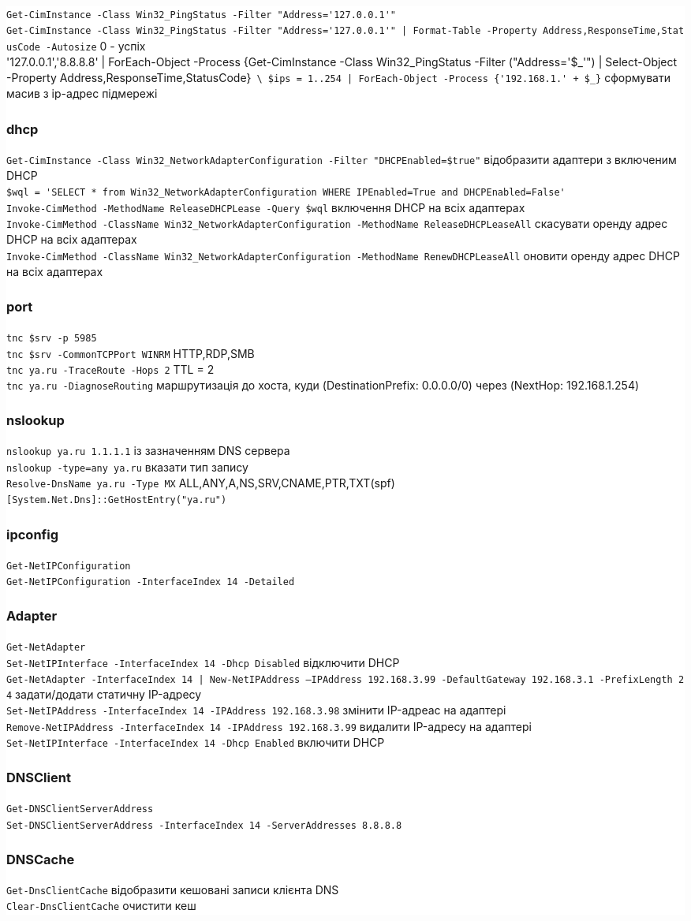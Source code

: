 `Get-CimInstance -Class Win32_PingStatus -Filter "Address='127.0.0.1'"` \
`Get-CimInstance -Class Win32_PingStatus -Filter "Address='127.0.0.1'" | Format-Table -Property Address,ResponseTime,StatusCode -Autosize` 0 - успіх \
'127.0.0.1','8.8.8.8' | ForEach-Object -Process {Get-CimInstance -Class Win32_PingStatus -Filter ("Address='$_'") | Select-Object -Property Address,ResponseTime,StatusCode}` \
$ips = 1..254 | ForEach-Object -Process {'192.168.1.' + $_}` сформувати масив з ip-адрес підмережі

### dhcp
`Get-CimInstance -Class Win32_NetworkAdapterConfiguration -Filter "DHCPEnabled=$true"` відобразити адаптери з включеним DHCP \
`$wql = 'SELECT * from Win32_NetworkAdapterConfiguration WHERE IPEnabled=True and DHCPEnabled=False'` \
`Invoke-CimMethod -MethodName ReleaseDHCPLease -Query $wql` включення DHCP на всіх адаптерах \
`Invoke-CimMethod -ClassName Win32_NetworkAdapterConfiguration -MethodName ReleaseDHCPLeaseAll` скасувати оренду адрес DHCP на всіх адаптерах \
`Invoke-CimMethod -ClassName Win32_NetworkAdapterConfiguration -MethodName RenewDHCPLeaseAll` оновити оренду адрес DHCP на всіх адаптерах

### port
`tnc $srv -p 5985` \
`tnc $srv -CommonTCPPort WINRM` HTTP,RDP,SMB \
`tnc ya.ru -TraceRoute -Hops 2` TTL = 2 \
`tnc ya.ru -DiagnoseRouting` маршрутизація до хоста, куди (DestinationPrefix: 0.0.0.0/0) через (NextHop: 192.168.1.254)

### nslookup
`nslookup ya.ru 1.1.1.1` із зазначенням DNS сервера \
`nslookup -type=any ya.ru` вказати тип запису \
`Resolve-DnsName ya.ru -Type MX` ALL,ANY,A,NS,SRV,CNAME,PTR,TXT(spf) \
`[System.Net.Dns]::GetHostEntry("ya.ru")`

### ipconfig
`Get-NetIPConfiguration` \
`Get-NetIPConfiguration -InterfaceIndex 14 -Detailed`

### Adapter
`Get-NetAdapter` \
`Set-NetIPInterface -InterfaceIndex 14 -Dhcp Disabled` відключити DHCP \
`Get-NetAdapter -InterfaceIndex 14 | New-NetIPAddress –IPAddress 192.168.3.99 -DefaultGateway 192.168.3.1 -PrefixLength 24` задати/додати статичну IP-адресу \
`Set-NetIPAddress -InterfaceIndex 14 -IPAddress 192.168.3.98` змінити IP-адреас на адаптері \
`Remove-NetIPAddress -InterfaceIndex 14 -IPAddress 192.168.3.99` видалити IP-адресу на адаптері \
`Set-NetIPInterface -InterfaceIndex 14 -Dhcp Enabled` включити DHCP

### DNSClient
`Get-DNSClientServerAddress` \
`Set-DNSClientServerAddress -InterfaceIndex 14 -ServerAddresses 8.8.8.8`

### DNSCache
`Get-DnsClientCache` відобразити кешовані записи клієнта DNS \
`Clear-DnsClientCache` очистити кеш
